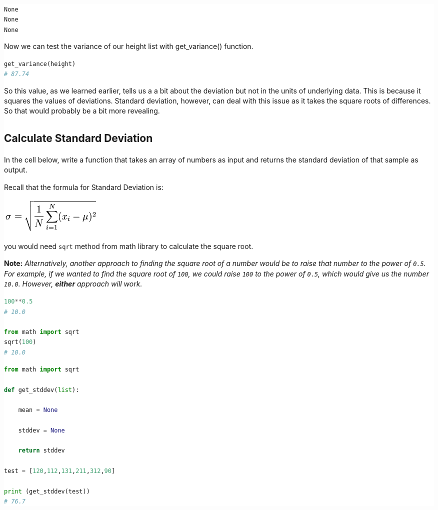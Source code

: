     None
    None
    None


Now we can test the variance of our height list with get_variance() function. 


```python
get_variance(height)
# 87.74
```

So this value, as we learned earlier, tells us a a bit about the deviation but not in the units of underlying data. This is because it squares the values of deviations. Standard deviation, however, can deal with this issue as it takes the square roots of differences. So that would probably be a bit more revealing. 

## Calculate Standard Deviation

In the cell below, write a function that takes an array of numbers as input and returns the standard deviation of that sample as output.

Recall that the formula for Standard Deviation is:

![](std.gif)

you would need `sqrt` method from math library to calculate the square root. 

**Note:** *Alternatively, another approach to finding the square root of a number would be to raise that number to the power of `0.5`. For example, if we wanted to find the square root of `100`, we could raise `100` to the power of `0.5`, which would give us the number `10.0`. However, **either** approach will work.*

```python
100**0.5
# 10.0

from math import sqrt
sqrt(100)
# 10.0
```


```python
from math import sqrt

def get_stddev(list):

    mean = None
    
    stddev = None
    
    return stddev

test = [120,112,131,211,312,90]

print (get_stddev(test))
# 76.7
```
